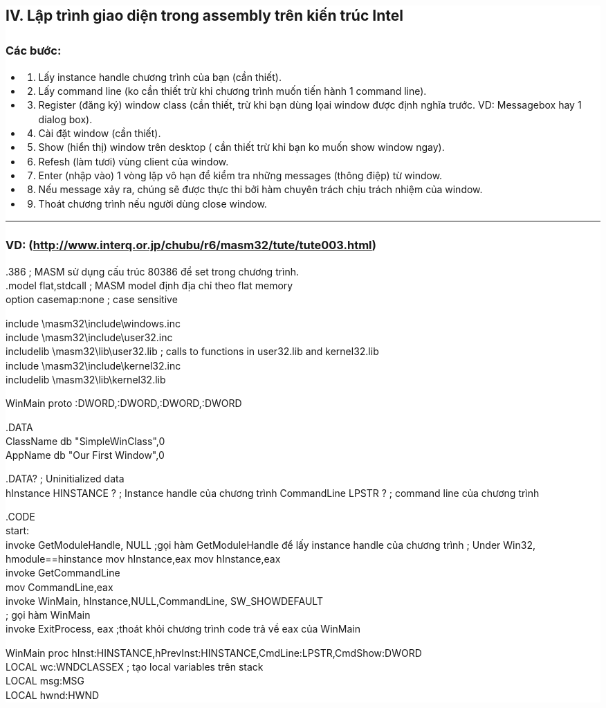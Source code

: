 ## IV. Lập trình giao diện trong assembly trên kiến trúc Intel  
### Các bước:  
- 1. Lấy instance handle chương trình của bạn (cần thiết).<br> 
- 2. Lấy command line (ko cần thiết trừ khi chương trình muốn tiến hành 1 command line).<br>  
- 3. Register (đăng ký) window class (cần thiết, trừ khi bạn dùng lọai window được định nghĩa trước. VD: Messagebox hay 1 dialog box).<br>   
- 4. Cài đặt window (cần thiết).<br>   
- 5. Show (hiển thị) window trên desktop ( cần thiết trừ khi bạn ko muốn show window ngay).<br>   
- 6. Refesh (làm tươi) vùng client của window.<br>   
- 7. Enter (nhập vào) 1 vòng lặp vô hạn để kiểm tra những messages (thông điệp) từ window.<br>   
- 8. Nếu message xảy ra, chúng sẽ được thực thi bởi hàm chuyên trách chịu trách nhiệm của window.<br>   
- 9. Thoát chương trình nếu người dùng close window.<br>   

***
### VD: (http://www.interq.or.jp/chubu/r6/masm32/tute/tute003.html)
.386                        ; MASM sử dụng cấu trúc 80386 để set trong chương trình.  
.model flat,stdcall         ; MASM model định địa chỉ theo flat memory  
option casemap:none         ; case sensitive

include     \masm32\include\windows.inc  
include     \masm32\include\user32.inc  
includelib  \masm32\lib\user32.lib          ; calls to functions in user32.lib and kernel32.lib  
include     \masm32\include\kernel32.inc  
includelib  \masm32\lib\kernel32.lib  

WinMain proto :DWORD,:DWORD,:DWORD,:DWORD  

.DATA   
ClassName db "SimpleWinClass",0    
AppName db "Our First Window",0  

.DATA?                              ; Uninitialized data  
hInstance HINSTANCE ?               ; Instance handle của chương trình
CommandLine LPSTR ?                 ; command line của chương trình  

.CODE   
start:  
invoke GetModuleHandle, NULL        ;gọi hàm GetModuleHandle để lấy instance handle của chương trình 
                                    ; Under Win32, hmodule==hinstance mov hInstance,eax
mov hInstance,eax  
invoke GetCommandLine   
mov CommandLine,eax  
invoke WinMain, hInstance,NULL,CommandLine, SW_SHOWDEFAULT  
                                    ; gọi hàm WinMain  
invoke ExitProcess, eax             ;thoát khỏi chương trình code trả về eax của WinMain  

WinMain proc hInst:HINSTANCE,hPrevInst:HINSTANCE,CmdLine:LPSTR,CmdShow:DWORD  
LOCAL wc:WNDCLASSEX                 ; tạo local variables trên stack  
LOCAL msg:MSG  
LOCAL hwnd:HWND  
